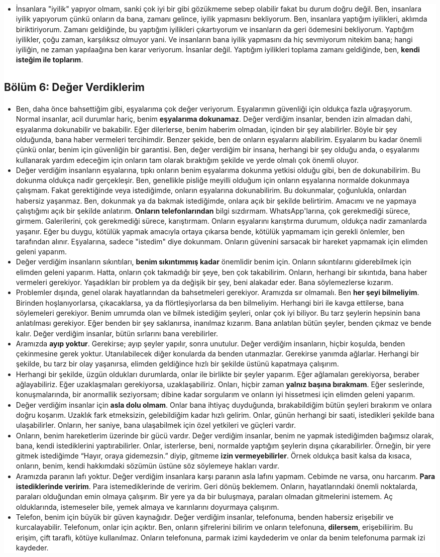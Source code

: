 - İnsanlara "iyilik" yapıyor olmam, sanki çok iyi bir gibi gözükmeme sebep olabilir fakat bu durum doğru değil. Ben, insanlara iyilik yapıyorum çünkü onların da bana, zamanı gelince, iyilik yapmasını bekliyorum. Ben, insanlara yaptığım iyilikleri, aklımda biriktiriyorum. Zamanı geldiğinde, bu yaptığım iyilikleri çıkartıyorum ve insanların da geri ödemesini bekliyorum. Yaptığım iyilikler, çoğu zaman, karşılıksız olmuyor yani. Ve insanların bana iyilik yapmasını da hiç sevmiyorum nitekim bana; hangi iyiliğin, ne zaman yapılaağına ben karar veriyorum. İnsanlar değil. Yaptığım iyilikleri toplama zamanı geldiğinde, ben, **kendi isteğim ile toplarım**.
## Bölüm 6: Değer Verdiklerim
- Ben, daha önce bahsettiğim gibi, eşyalarıma çok değer veriyorum. Eşyalarımın güvenliği için oldukça fazla uğraşıyorum. Normal insanlar, acil durumlar hariç, benim **eşyalarıma dokunamaz**. Değer verdiğim insanlar, benden izin almadan dahi, eşyalarıma dokunabilir ve bakabilir. Eğer dilerlerse, benim haberim olmadan, içinden bir şey alabilirler. Böyle bir şey olduğunda, bana haber vermeleri tercihimdir. Benzer şekide, ben de onların eşyalarını alabilirim. Eşyalarım bu kadar önemli çünkü onlar, benim için güvenliğin bir garantisi. Ben, değer verdiğim bir insana, herhangi bir şey olduğu anda, o eşyalarımı kullanarak yardım edeceğim için onların tam olarak bıraktığım şekilde ve yerde olmalı çok önemli oluyor. 
- Değer verdiğim insanların eşyalarına, tıpkı onların benim eşyalarıma dokunma yetkisi olduğu gibi, ben de dokunabilirim. Bu dokunma oldukça nadir gerçekleşir. Ben, genellikle pisliğe meyilli olduğum için onların eşyalarına normalde dokunmaya çalışmam. Fakat gerektiğinde veya istediğimde, onların eşyalarına dokunabilirim. Bu dokunmalar, çoğunlukla, onlardan habersiz yaşanmaz. Ben, dokunmak ya da bakmak istediğimde, onlara açık bir şekilde belirtirim. Amacımı ve ne yapmaya çalıştığımı açık bir şekilde anlatırım. **Onların telefonlarından** bilgi sızdırmam. WhatsApp'larına, çok gerekmediği sürece, girmem. Galerilerini, çok gerekmediği sürece, karıştırmam. Onların eşyalarını karıştırma durumum, oldukça nadir zamanlarda yaşanır. Eğer bu duygu, kötülük yapmak amacıyla ortaya çıkarsa bende, kötülük yapmamam için gerekli önlemler, ben tarafından alınır. Eşyalarına, sadece "istedim" diye dokunmam. Onların güvenini sarsacak bir hareket yapmamak için elimden geleni yaparım.
- Değer verdiğim insanların sıkıntıları, **benim sıkıntımmış kadar** önemlidir benim için. Onların sıkıntılarını giderebilmek için elimden geleni yaparım. Hatta, onların çok takmadığı bir şeye, ben çok takabilirim. Onların, herhangi bir sıkıntıda, bana haber vermeleri gerekiyor. Yaşadıkları bir problem ya da değişik bir şey, beni alakadar eder. Bana söylemezlerse kızarım.
- Problemler dışında, genel olarak hayatlarından da bahsetmeleri gerekiyor. Aramızda sır olmamalı. Ben **her şeyi bilmeliyim**. Birinden hoşlanıyorlarsa, çıkacaklarsa, ya da flörtleşiyorlarsa da ben bilmeliyim. Herhangi biri ile kavga ettilerse, bana söylemeleri gerekiyor. Benim umrumda olan ve bilmek istediğim şeyleri, onlar çok iyi biliyor. Bu tarz şeylerin hepsinin bana anlatılması gerekiyor. Eğer benden bir şey saklanırsa, inanılmaz kızarım. Bana anlatılan bütün şeyler, benden çıkmaz ve bende kalır. Değer verdiğim insanlar, bütün sırlarını bana verebilirler.
- Aramızda **ayıp yoktur**. Gerekirse; ayıp şeyler yapılır, sonra unutulur. Değer verdiğim insanların, hiçbir koşulda, benden çekinmesine gerek yoktur. Utanılabilecek diğer konularda da benden utanmazlar. Gerekirse yanımda ağlarlar. Herhangi bir şekilde, bu tarz bir olay yaşanırsa, elimden geldiğince hızlı bir şekilde üstünü kapatmaya çalışırım.
- Herhangi bir şekilde, üzgün oldukları durumlarda, onlar ile birlikte bir şeyler yaparım. Eğer ağlamaları gerekiyorsa, beraber ağlayabiliriz. Eğer uzaklaşmaları gerekiyorsa, uzaklaşabiliriz. Onları, hiçbir zaman **yalnız başına bırakmam**. Eğer seslerinde, konuşmalarında, bir anormallik seziyorsam; dibine kadar sorgularım ve onların iyi hissetmesi için elimden geleni yaparım.
- Değer verdiğim insanlar için **asla dolu olmam**. Onlar bana ihtiyaç duyduğunda, bırakabildiğim bütün şeyleri bırakırım ve onlara doğru koşarım. Uzaklık fark etmeksizin, gelebildiğim kadar hızlı gelirim. Onlar, günün herhangi bir saati, istedikleri şekilde bana ulaşabilirler. Onların, her saniye, bana ulaşabilmek için özel yetkileri ve güçleri vardır.
- Onların, benim hareketlerim üzerinde bir gücü vardır. Değer verdiğim insanlar, benim ne yapmak istediğimden bağımsız olarak, bana, kendi istediklerini yaptırabilirler. Onlar, isterlerse, beni, normalde yaptığım şeylerin dışına çıkarabilirler. Örneğin, bir yere gitmek istediğimde “Hayır, oraya gidemezsin.” diyip, gitmeme **izin vermeyebilirler**. Örnek oldukça basit kalsa da kısaca, onların, benim, kendi hakkımdaki sözümün üstüne söz söylemeye hakları vardır.
- Aramızda paranın lafı yoktur. Değer verdiğim insanlara karşı paranın asla lafını yapmam. Cebimde ne varsa, onu harcarım. **Para istediklerinde veririm**. Para istemediklerinde de veririm. Geri dönüş beklemem. Onların, hayatlarındaki önemli noktalarda, paraları olduğundan emin olmaya çalışırım. Bir yere ya da bir buluşmaya, paraları olmadan gitmelerini istemem. Aç olduklarında, istemeseler bile, yemek almaya ve karınlarını doyurmaya çalışırım.
- Telefon, benim için büyük bir güven kaynağıdır. Değer verdiğim insanlar, telefonuma, benden habersiz erişebilir ve kurcalayabilir. Telefonum, onlar için açıktır. Ben, onların şifrelerini bilirim ve onların telefonuna, **dilersem**, erişebiliirim. Bu erişim, çift taraflı, kötüye kullanılmaz. Onların telefonuna, parmak izimi kaydederim ve onlar da benim telefonuma parmak izi kaydeder.